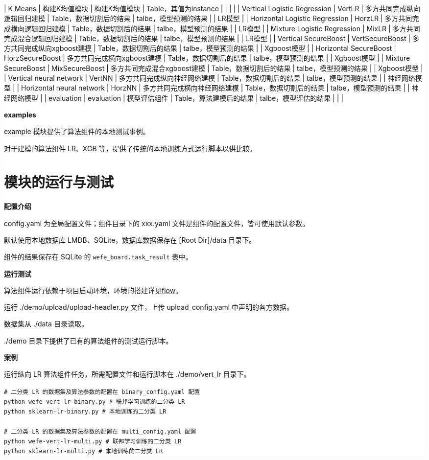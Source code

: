 | K Means                       | 构建K均值模块                   | 构建K均值模块                                                | Table，其值为instance                             |                                                              |          |                                              |
| Vertical Logistic Regression   | VertLR                        | 多方共同完成纵向逻辑回归建模                           | Table，数据切割后的结果                               | talbe，模型预测的结果 |          | LR模型                                   |
| Horizontal Logistic Regression | HorzLR                        | 多方共同完成横向逻辑回归建模                           | Table，数据切割后的结果                               | talbe，模型预测的结果 |          | LR模型                                   |
| Mixture Logistic Regression    | MixLR                         | 多方共同完成混合逻辑回归建模                           | Table，数据切割后的结果                               | talbe，模型预测的结果 |          | LR模型                                   |
| Vertical SecureBoost           | VertSecureBoost               | 多方共同完成纵向xgboost建模                           | Table，数据切割后的结果                               | talbe，模型预测的结果 |          | Xgboost模型                                   |
| Horizontal SecureBoost         | HorzSecureBoost               | 多方共同完成横向xgboost建模                           | Table，数据切割后的结果                               | talbe，模型预测的结果 |          | Xgboost模型                                   |
| Mixture SecureBoost            | MixSecureBoost                | 多方共同完成混合xgboost建模                           | Table，数据切割后的结果                               | talbe，模型预测的结果 |          | Xgboost模型                                   |
| Vertical neural network        | VertNN                        | 多方共同完成纵向神经网络建模                           | Table，数据切割后的结果                               | talbe，模型预测的结果 |          | 神经网络模型                                   |
| Horizontal neural network      | HorzNN                        | 多方共同完成横向神经网络建模                           | Table，数据切割后的结果                               | talbe，模型预测的结果 |          | 神经网络模型                                   |
| evaluation                     | evaluation                    | 模型评估组件                                         | Table，算法建模后的结果                               | talbe，模型评估的结果 |          |                                   |


**examples**

example 模块提供了算法组件的本地测试事例。

对于建模的算法组件 LR、XGB 等，提供了传统的本地训练方式运行脚本以供比较。

# 模块的运行与测试

**配置介绍**

config.yaml 为全局配置文件；组件目录下的 xxx.yaml 文件是组件的配置文件，皆可使用默认参数。

默认使用本地数据库 LMDB、SQLite，数据库数据保存在 [Root Dir]/data 目录下。

组件的结果保存在 SQLite 的 `wefe_board.task_result` 表中。

**运行测试**

算法组件运行依赖于项目启动环境，环境的搭建详见[flow](/system_framework/flow)。

运行 ./demo/upload/upload-headler.py 文件，上传 upload_config.yaml 中声明的各方数据。

数据集从 ./data 目录读取。

./demo 目录下提供了已有的算法组件的测试运行脚本。

**案例**

运行纵向 LR 算法组件任务，所需配置文件和运行脚本在 ./demo/vert_lr 目录下。

```
# 二分类 LR 的数据集及算法参数的配置在 binary_config.yaml 配置
python wefe-vert-lr-binary.py # 联邦学习训练的二分类 LR
python sklearn-lr-binary.py # 本地训练的二分类 LR

# 二分类 LR 的数据集及算法参数的配置在 multi_config.yaml 配置
python wefe-vert-lr-multi.py # 联邦学习训练的二分类 LR
python sklearn-lr-multi.py # 本地训练的二分类 LR
```
